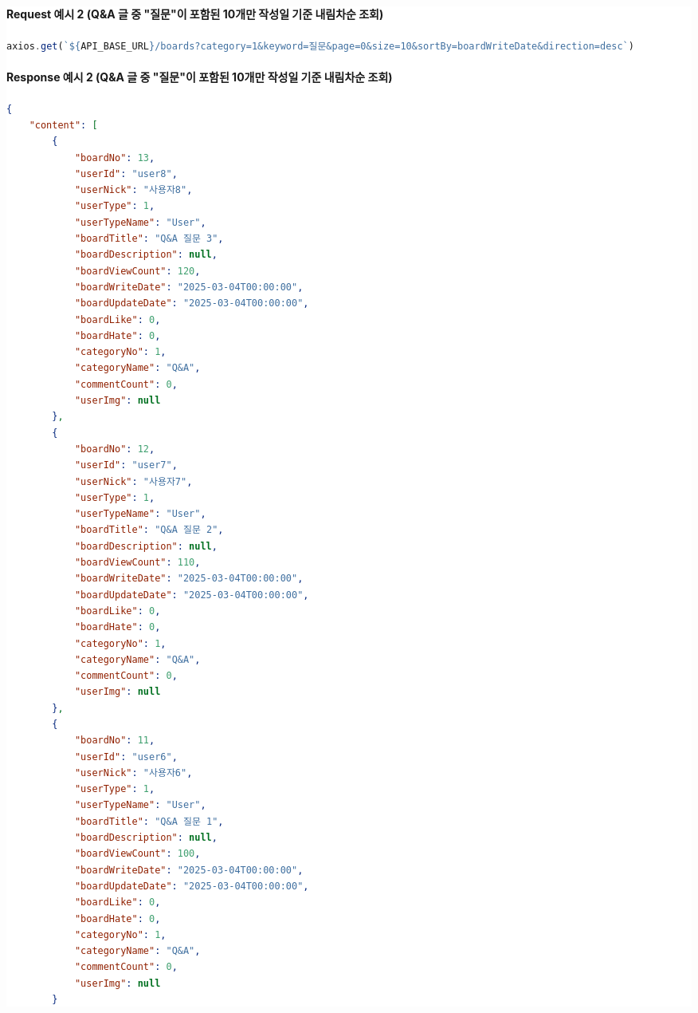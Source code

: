 #### Request 예시 2 (Q&A 글 중 "질문"이 포함된 10개만 작성일 기준 내림차순 조회)
```javascript
axios.get(`${API_BASE_URL}/boards?category=1&keyword=질문&page=0&size=10&sortBy=boardWriteDate&direction=desc`)
```

#### Response 예시 2 (Q&A 글 중 "질문"이 포함된 10개만 작성일 기준 내림차순 조회)
```json
{
    "content": [
        {
            "boardNo": 13,
            "userId": "user8",
            "userNick": "사용자8",
            "userType": 1,
            "userTypeName": "User",
            "boardTitle": "Q&A 질문 3",
            "boardDescription": null,
            "boardViewCount": 120,
            "boardWriteDate": "2025-03-04T00:00:00",
            "boardUpdateDate": "2025-03-04T00:00:00",
            "boardLike": 0,
            "boardHate": 0,
            "categoryNo": 1,
            "categoryName": "Q&A",
            "commentCount": 0,
            "userImg": null
        },
        {
            "boardNo": 12,
            "userId": "user7",
            "userNick": "사용자7",
            "userType": 1,
            "userTypeName": "User",
            "boardTitle": "Q&A 질문 2",
            "boardDescription": null,
            "boardViewCount": 110,
            "boardWriteDate": "2025-03-04T00:00:00",
            "boardUpdateDate": "2025-03-04T00:00:00",
            "boardLike": 0,
            "boardHate": 0,
            "categoryNo": 1,
            "categoryName": "Q&A",
            "commentCount": 0,
            "userImg": null
        },
        {
            "boardNo": 11,
            "userId": "user6",
            "userNick": "사용자6",
            "userType": 1,
            "userTypeName": "User",
            "boardTitle": "Q&A 질문 1",
            "boardDescription": null,
            "boardViewCount": 100,
            "boardWriteDate": "2025-03-04T00:00:00",
            "boardUpdateDate": "2025-03-04T00:00:00",
            "boardLike": 0,
            "boardHate": 0,
            "categoryNo": 1,
            "categoryName": "Q&A",
            "commentCount": 0,
            "userImg": null
        }
```